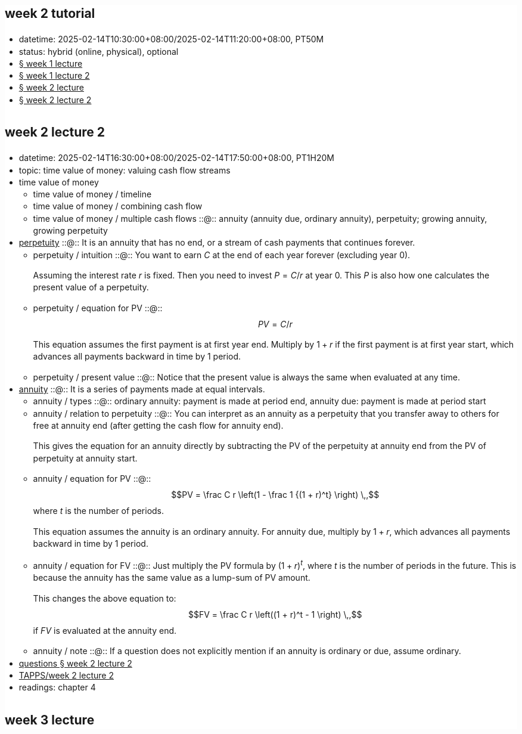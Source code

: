 ## week 2 tutorial

- datetime: 2025-02-14T10:30:00+08:00/2025-02-14T11:20:00+08:00, PT50M
- status: hybrid \(online, physical\), optional
- [§ week 1 lecture](#week%201%20lecture)
- [§ week 1 lecture 2](#week%201%20lecture%202)
- [§ week 2 lecture](#week%202%20lecture)
- [§ week 2 lecture 2](#week%202%20lecture%202)

## week 2 lecture 2

- datetime: 2025-02-14T16:30:00+08:00/2025-02-14T17:50:00+08:00, PT1H20M
- topic: time value of money: valuing cash flow streams
- time value of money
  - time value of money / timeline
  - time value of money / combining cash flow
  - time value of money / multiple cash flows ::@:: annuity (annuity due, ordinary annuity), perpetuity; growing annuity, growing perpetuity 
- [perpetuity](../../../../general/perpetuity.md) ::@:: It is an annuity that has no end, or a stream of cash payments that continues forever. 
  - perpetuity / intuition ::@:: You want to earn $C$ at the end of each year forever (excluding year 0). <p> Assuming the interest rate $r$ is fixed. Then you need to invest $P = C / r$ at year 0. This $P$ is also how one calculates the present value of a perpetuity. 
  - perpetuity / equation for PV ::@:: $$PV = C / r$$ <p> This equation assumes the first payment is at first year end. Multiply by $1 + r$ if the first payment is at first year start, which advances all payments backward in time by 1 period. 
  - perpetuity / present value ::@:: Notice that the present value is always the same when evaluated at any time. 
- [annuity](../../../../general/annuity.md) ::@:: It is a series of payments made at equal intervals. 
  - annuity / types ::@:: ordinary annuity: payment is made at period end, annuity due: payment is made at period start 
  - annuity / relation to perpetuity ::@:: You can interpret as an annuity as a perpetuity that you transfer away to others for free at annuity end (after getting the cash flow for annuity end). <p> This gives the equation for an annuity directly by subtracting the PV of the perpetuity at annuity end from the PV of perpetuity at annuity start. 
  - annuity / equation for PV ::@:: $$PV = \frac C r \left(1 - \frac 1 {(1 + r)^t} \right) \,,$$ where $t$ is the number of periods. <p> This equation assumes the annuity is an ordinary annuity. For annuity due, multiply by $1 + r$, which advances all payments backward in time by 1 period. 
  - annuity / equation for FV ::@:: Just multiply the PV formula by $(1 + r)^t$, where $t$ is the number of periods in the future. This is because the annuity has the same value as a lump-sum of PV amount. <p> This changes the above equation to: $$FV = \frac C r \left((1 + r)^t - 1 \right) \,,$$ if $FV$ is evaluated at the annuity end. 
  - annuity / note ::@:: If a question does not explicitly mention if an annuity is ordinary or due, assume ordinary. 
- [questions § week 2 lecture 2](questions.md#week%202%20lecture%202)
- [TAPPS/week 2 lecture 2](assignments/TAPPS/week%202%20lecture%202.md)
- readings: chapter 4

## week 3 lecture
